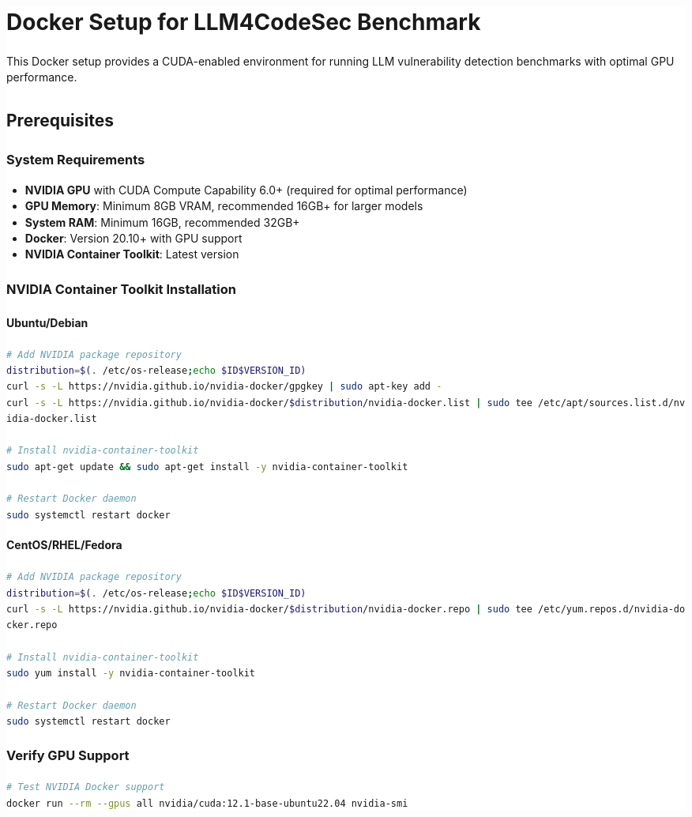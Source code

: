 # Docker Setup for LLM4CodeSec Benchmark

This Docker setup provides a CUDA-enabled environment for running LLM vulnerability detection benchmarks with optimal GPU performance.

## Prerequisites

### System Requirements
- **NVIDIA GPU** with CUDA Compute Capability 6.0+ (required for optimal performance)
- **GPU Memory**: Minimum 8GB VRAM, recommended 16GB+ for larger models
- **System RAM**: Minimum 16GB, recommended 32GB+
- **Docker**: Version 20.10+ with GPU support
- **NVIDIA Container Toolkit**: Latest version

### NVIDIA Container Toolkit Installation

#### Ubuntu/Debian
```bash
# Add NVIDIA package repository
distribution=$(. /etc/os-release;echo $ID$VERSION_ID)
curl -s -L https://nvidia.github.io/nvidia-docker/gpgkey | sudo apt-key add -
curl -s -L https://nvidia.github.io/nvidia-docker/$distribution/nvidia-docker.list | sudo tee /etc/apt/sources.list.d/nvidia-docker.list

# Install nvidia-container-toolkit
sudo apt-get update && sudo apt-get install -y nvidia-container-toolkit

# Restart Docker daemon
sudo systemctl restart docker
```

#### CentOS/RHEL/Fedora
```bash
# Add NVIDIA package repository
distribution=$(. /etc/os-release;echo $ID$VERSION_ID)
curl -s -L https://nvidia.github.io/nvidia-docker/$distribution/nvidia-docker.repo | sudo tee /etc/yum.repos.d/nvidia-docker.repo

# Install nvidia-container-toolkit
sudo yum install -y nvidia-container-toolkit

# Restart Docker daemon
sudo systemctl restart docker
```

### Verify GPU Support
```bash
# Test NVIDIA Docker support
docker run --rm --gpus all nvidia/cuda:12.1-base-ubuntu22.04 nvidia-smi
```
